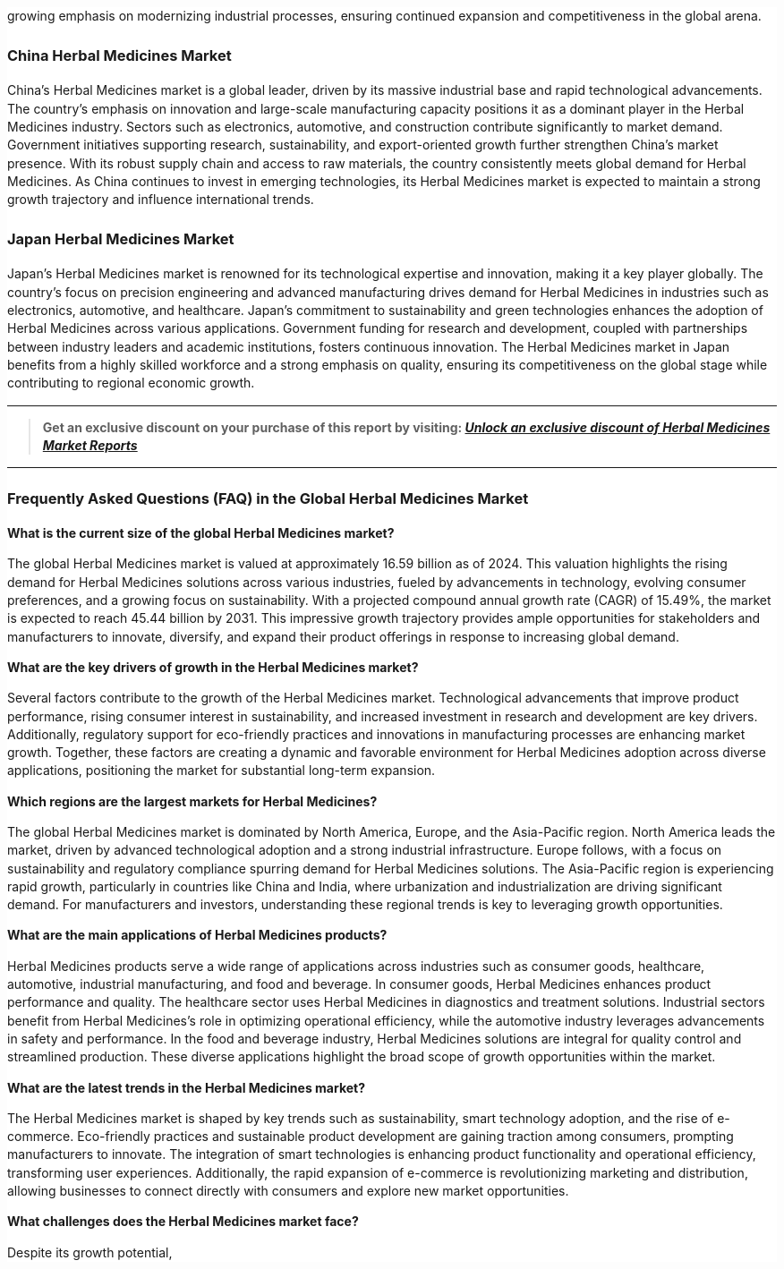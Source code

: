 growing emphasis on modernizing industrial processes, ensuring continued expansion and competitiveness in the global arena.</p><h3>China Herbal Medicines Market</h3><p>China&rsquo;s Herbal Medicines market is a global leader, driven by its massive industrial base and rapid technological advancements. The country&rsquo;s emphasis on innovation and large-scale manufacturing capacity positions it as a dominant player in the Herbal Medicines industry. Sectors such as electronics, automotive, and construction contribute significantly to market demand. Government initiatives supporting research, sustainability, and export-oriented growth further strengthen China&rsquo;s market presence. With its robust supply chain and access to raw materials, the country consistently meets global demand for Herbal Medicines. As China continues to invest in emerging technologies, its Herbal Medicines market is expected to maintain a strong growth trajectory and influence international trends.</p><h3>Japan Herbal Medicines Market</h3><p>Japan&rsquo;s Herbal Medicines market is renowned for its technological expertise and innovation, making it a key player globally. The country&rsquo;s focus on precision engineering and advanced manufacturing drives demand for Herbal Medicines in industries such as electronics, automotive, and healthcare. Japan&rsquo;s commitment to sustainability and green technologies enhances the adoption of Herbal Medicines across various applications. Government funding for research and development, coupled with partnerships between industry leaders and academic institutions, fosters continuous innovation. The Herbal Medicines market in Japan benefits from a highly skilled workforce and a strong emphasis on quality, ensuring its competitiveness on the global stage while contributing to regional economic growth.</p><hr /><blockquote><p><strong>Get an exclusive discount on your purchase of this report by visiting: <em><a href="://marketresearchpulse.com/ask-for-discount/139600?utm_source=Github&amp;utm_medium=020">Unlock an exclusive discount of Herbal Medicines Market Reports</a></em>&nbsp;</strong></p></blockquote><hr /><h3>Frequently Asked Questions (FAQ) in the Global Herbal Medicines Market</h3><p><strong>What is the current size of the global Herbal Medicines market?</strong></p><p>The global Herbal Medicines market is valued at approximately 16.59 billion as of 2024. This valuation highlights the rising demand for Herbal Medicines solutions across various industries, fueled by advancements in technology, evolving consumer preferences, and a growing focus on sustainability. With a projected compound annual growth rate (CAGR) of 15.49%, the market is expected to reach 45.44 billion by 2031. This impressive growth trajectory provides ample opportunities for stakeholders and manufacturers to innovate, diversify, and expand their product offerings in response to increasing global demand.</p><p><strong>What are the key drivers of growth in the Herbal Medicines market?</strong></p><p>Several factors contribute to the growth of the Herbal Medicines market. Technological advancements that improve product performance, rising consumer interest in sustainability, and increased investment in research and development are key drivers. Additionally, regulatory support for eco-friendly practices and innovations in manufacturing processes are enhancing market growth. Together, these factors are creating a dynamic and favorable environment for Herbal Medicines adoption across diverse applications, positioning the market for substantial long-term expansion.</p><p><strong>Which regions are the largest markets for Herbal Medicines?</strong></p><p>The global Herbal Medicines market is dominated by North America, Europe, and the Asia-Pacific region. North America leads the market, driven by advanced technological adoption and a strong industrial infrastructure. Europe follows, with a focus on sustainability and regulatory compliance spurring demand for Herbal Medicines solutions. The Asia-Pacific region is experiencing rapid growth, particularly in countries like China and India, where urbanization and industrialization are driving significant demand. For manufacturers and investors, understanding these regional trends is key to leveraging growth opportunities.</p><p><strong>What are the main applications of Herbal Medicines products?</strong></p><p>Herbal Medicines products serve a wide range of applications across industries such as consumer goods, healthcare, automotive, industrial manufacturing, and food and beverage. In consumer goods, Herbal Medicines enhances product performance and quality. The healthcare sector uses Herbal Medicines in diagnostics and treatment solutions. Industrial sectors benefit from Herbal Medicines&rsquo;s role in optimizing operational efficiency, while the automotive industry leverages advancements in safety and performance. In the food and beverage industry, Herbal Medicines solutions are integral for quality control and streamlined production. These diverse applications highlight the broad scope of growth opportunities within the market.</p><p><strong>What are the latest trends in the Herbal Medicines market?</strong></p><p>The Herbal Medicines market is shaped by key trends such as sustainability, smart technology adoption, and the rise of e-commerce. Eco-friendly practices and sustainable product development are gaining traction among consumers, prompting manufacturers to innovate. The integration of smart technologies is enhancing product functionality and operational efficiency, transforming user experiences. Additionally, the rapid expansion of e-commerce is revolutionizing marketing and distribution, allowing businesses to connect directly with consumers and explore new market opportunities.</p><p><strong>What challenges does the Herbal Medicines market face?</strong></p><p>Despite its growth potential,